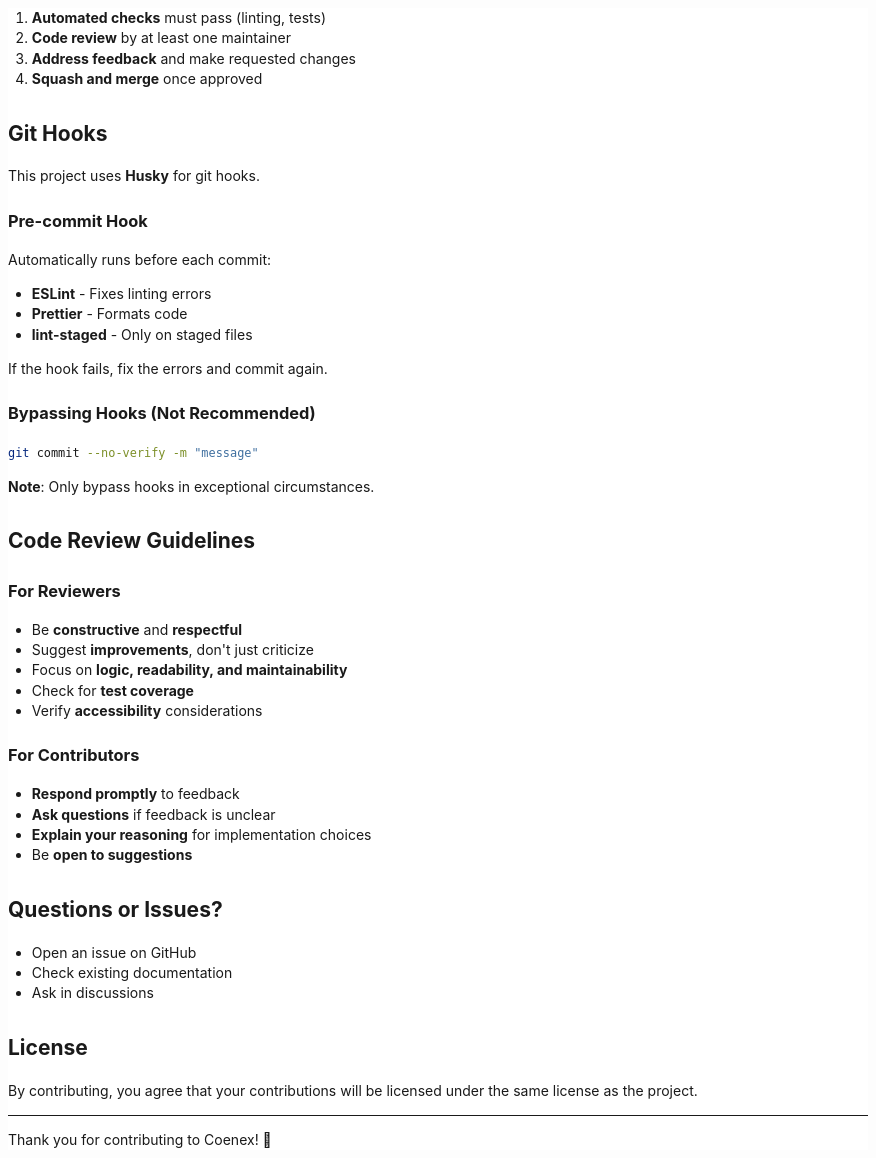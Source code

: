 1. **Automated checks** must pass (linting, tests)
2. **Code review** by at least one maintainer
3. **Address feedback** and make requested changes
4. **Squash and merge** once approved

## Git Hooks

This project uses **Husky** for git hooks.

### Pre-commit Hook

Automatically runs before each commit:

- **ESLint** - Fixes linting errors
- **Prettier** - Formats code
- **lint-staged** - Only on staged files

If the hook fails, fix the errors and commit again.

### Bypassing Hooks (Not Recommended)

```bash
git commit --no-verify -m "message"
```

**Note**: Only bypass hooks in exceptional circumstances.

## Code Review Guidelines

### For Reviewers

- Be **constructive** and **respectful**
- Suggest **improvements**, don't just criticize
- Focus on **logic, readability, and maintainability**
- Check for **test coverage**
- Verify **accessibility** considerations

### For Contributors

- **Respond promptly** to feedback
- **Ask questions** if feedback is unclear
- **Explain your reasoning** for implementation choices
- Be **open to suggestions**

## Questions or Issues?

- Open an issue on GitHub
- Check existing documentation
- Ask in discussions

## License

By contributing, you agree that your contributions will be licensed under the same license as the project.

---

Thank you for contributing to Coenex! 🚀
